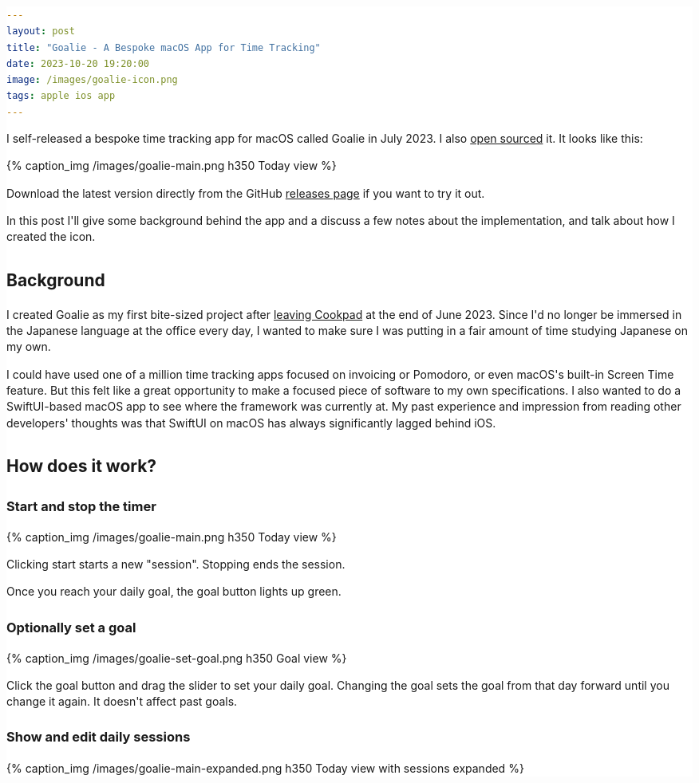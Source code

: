 ```yaml
---
layout: post
title: "Goalie - A Bespoke macOS App for Time Tracking"
date: 2023-10-20 19:20:00
image: /images/goalie-icon.png 
tags: apple ios app
---
```


I self-released a bespoke time tracking app for macOS called Goalie in July 2023. I also [open sourced](https://github.com/twocentstudios/goalie) it. It looks like this:

{% caption_img /images/goalie-main.png h350 Today view %}

Download the latest version directly from the GitHub [releases page](https://github.com/twocentstudios/goalie/releases) if you want to try it out.

In this post I'll give some background behind the app and a discuss a few notes about the implementation, and talk about how I created the icon.

## Background

I created Goalie as my first bite-sized project after [leaving Cookpad](/2023/10/18/cookpad-retrospective/) at the end of June 2023. Since I'd no longer be immersed in the Japanese language at the office every day, I wanted to make sure I was putting in a fair amount of time studying Japanese on my own.

I could have used one of a million time tracking apps focused on invoicing or Pomodoro, or even macOS's built-in Screen Time feature. But this felt like a great opportunity to make a focused piece of software to my own specifications. I also wanted to do a SwiftUI-based macOS app to see where the framework was currently at. My past experience and impression from reading other developers' thoughts was that SwiftUI on macOS has always significantly lagged behind iOS.

## How does it work?

### Start and stop the timer

{% caption_img /images/goalie-main.png h350 Today view %}

Clicking start starts a new "session". Stopping ends the session.

Once you reach your daily goal, the goal button lights up green.

### Optionally set a goal

{% caption_img /images/goalie-set-goal.png h350 Goal view %}

Click the goal button and drag the slider to set your daily goal. Changing the goal sets the goal from that day forward until you change it again. It doesn't affect past goals.

### Show and edit daily sessions

{% caption_img /images/goalie-main-expanded.png h350 Today view with sessions expanded %}
